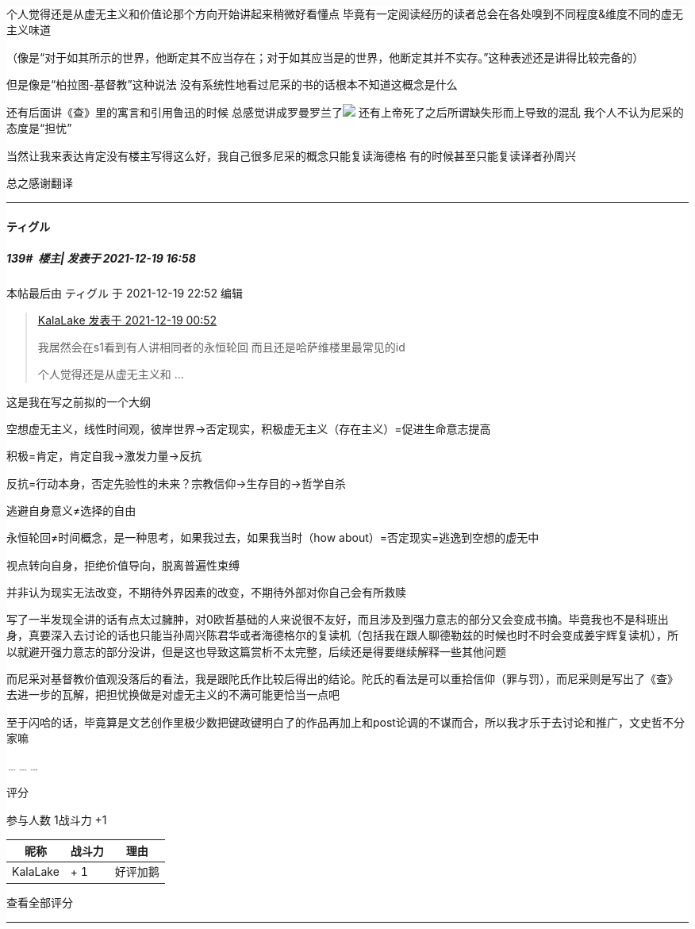 个人觉得还是从虚无主义和价值论那个方向开始讲起来稍微好看懂点 毕竟有一定阅读经历的读者总会在各处嗅到不同程度&amp;维度不同的虚无主义味道 

（像是“对于如其所示的世界，他断定其不应当存在；对于如其应当是的世界，他断定其并不实存。”这种表述还是讲得比较完备的）

但是像是“柏拉图-基督教”这种说法 没有系统性地看过尼采的书的话根本不知道这概念是什么

还有后面讲《查》里的寓言和引用鲁迅的时候 总感觉讲成罗曼罗兰了<img src="https://static.saraba1st.com/image/smiley/face2017/068.png" referrerpolicy="no-referrer"> 还有上帝死了之后所谓缺失形而上导致的混乱 我个人不认为尼采的态度是“担忧”

当然让我来表达肯定没有楼主写得这么好，我自己很多尼采的概念只能复读海德格 有的时候甚至只能复读译者孙周兴

总之感谢翻译

*****

####  ティグル  
##### 139#         楼主| 发表于 2021-12-19 16:58

 本帖最后由 ティグル 于 2021-12-19 22:52 编辑 
<blockquote><a href="httphttps://bbs.saraba1st.com/2b/forum.php?mod=redirect&amp;goto=findpost&amp;pid=53995431&amp;ptid=1988642" target="_blank">KalaLake 发表于 2021-12-19 00:52</a>

我居然会在s1看到有人讲相同者的永恒轮回 而且还是哈萨维楼里最常见的id

个人觉得还是从虚无主义和 ...</blockquote>
这是我在写之前拟的一个大纲

空想虚无主义，线性时间观，彼岸世界→否定现实，积极虚无主义（存在主义）=促进生命意志提高

积极=肯定，肯定自我→激发力量→反抗

反抗=行动本身，否定先验性的未来？宗教信仰→生存目的→哲学自杀

逃避自身意义≠选择的自由

永恒轮回≠时间概念，是一种思考，如果我过去，如果我当时（how about）=否定现实=逃逸到空想的虚无中

视点转向自身，拒绝价值导向，脱离普遍性束缚

并非认为现实无法改变，不期待外界因素的改变，不期待外部对你自己会有所救赎

写了一半发现全讲的话有点太过臃肿，对0欧哲基础的人来说很不友好，而且涉及到强力意志的部分又会变成书摘。毕竟我也不是科班出身，真要深入去讨论的话也只能当孙周兴陈君华或者海德格尔的复读机（包括我在跟人聊德勒兹的时候也时不时会变成姜宇辉复读机），所以就避开强力意志的部分没讲，但是这也导致这篇赏析不太完整，后续还是得要继续解释一些其他问题

而尼采对基督教价值观没落后的看法，我是跟陀氏作比较后得出的结论。陀氏的看法是可以重拾信仰（罪与罚），而尼采则是写出了《查》去进一步的瓦解，把担忧换做是对虚无主义的不满可能更恰当一点吧

至于闪哈的话，毕竟算是文艺创作里极少数把键政键明白了的作品再加上和post论调的不谋而合，所以我才乐于去讨论和推广，文史哲不分家嘛

﹍﹍﹍

评分

 参与人数 1战斗力 +1

|昵称|战斗力|理由|
|----|---|---|
| KalaLake| + 1|好评加鹅|

查看全部评分

*****
